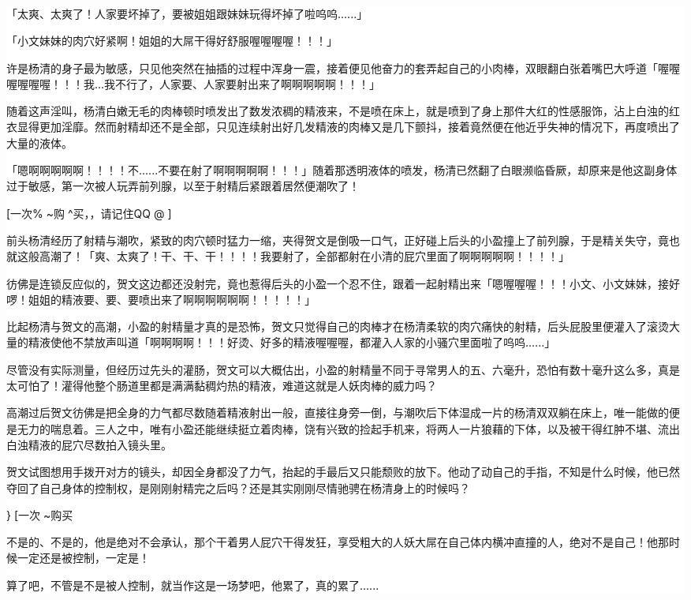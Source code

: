 

「太爽、太爽了！人家要坏掉了，要被姐姐跟妹妹玩得坏掉了啦呜呜......」



「小文妹妹的肉穴好紧啊！姐姐的大屌干得好舒服喔喔喔喔！！！」



许是杨清的身子最为敏感，只见他突然在抽插的过程中浑身一震，接着便见他奋力的套弄起自己的小肉棒，双眼翻白张着嘴巴大呼道「喔喔喔喔喔喔！！！我...我不行了，人家要、人家要射出来了啊啊啊啊啊！！！」





随着这声淫叫，杨清白嫩无毛的肉棒顿时喷发出了数发浓稠的精液来，不是喷在床上，就是喷到了身上那件大红的性感服饰，沾上白浊的红衣显得更加淫靡。然而射精却还不是全部，只见连续射出好几发精液的肉棒又是几下颤抖，接着竟然便在他近乎失神的情况下，再度喷出了大量的液体。





「嗯啊啊啊啊啊！！！！不......不要在射了啊啊啊啊啊！！！」随着那透明液体的喷发，杨清已然翻了白眼濒临昏厥，却原来是他这副身体过于敏感，第一次被人玩弄前列腺，以至于射精后紧跟着居然便潮吹了！



 [一次% ~购 ^买，，请记住QQ @ ]



前头杨清经历了射精与潮吹，紧致的肉穴顿时猛力一缩，夹得贺文是倒吸一口气，正好碰上后头的小盈撞上了前列腺，于是精关失守，竟也就这般高潮了！「爽、太爽了！干、干、干！！！！我要射了，全部都射在小清的屁穴里面了啊啊啊啊啊！！！！」





彷佛是连锁反应似的，贺文这边都还没射完，竟也惹得后头的小盈一个忍不住，跟着一起射精出来「嗯喔喔喔！！！小文、小文妹妹，接好啰！姐姐的精液要、要、要喷出来了啊啊啊啊啊啊！！！！！」



比起杨清与贺文的高潮，小盈的射精量才真的是恐怖，贺文只觉得自己的肉棒才在杨清柔软的肉穴痛快的射精，后头屁股里便灌入了滚烫大量的精液使他不禁放声叫道「啊啊啊啊！！！好烫、好多的精液喔喔喔，都灌入人家的小骚穴里面啦了呜呜......」





尽管没有实际测量，但经历过先头的灌肠，贺文可以大概估出，小盈的射精量不同于寻常男人的五、六毫升，恐怕有数十毫升这么多，真是太可怕了！灌得他整个肠道里都是满满黏稠灼热的精液，难道这就是人妖肉棒的威力吗？



高潮过后贺文彷佛是把全身的力气都尽数随着精液射出一般，直接往身旁一倒，与潮吹后下体湿成一片的杨清双双躺在床上，唯一能做的便是无力的喘息着。三人之中，唯有小盈还能继续挺立着肉棒，饶有兴致的捡起手机来，将两人一片狼藉的下体，以及被干得红肿不堪、流出白浊精液的屁穴尽数拍入镜头里。



贺文试图想用手拨开对方的镜头，却因全身都没了力气，抬起的手最后又只能颓败的放下。他动了动自己的手指，不知是什么时候，他已然夺回了自己身体的控制权，是刚刚射精完之后吗？还是其实刚刚尽情驰骋在杨清身上的时候吗？



} [一次 ~购买


不是的、不是的，他是绝对不会承认，那个干着男人屁穴干得发狂，享受粗大的人妖大屌在自己体内横冲直撞的人，绝对不是自己！他那时候一定还是被控制，一定是！



算了吧，不管是不是被人控制，就当作这是一场梦吧，他累了，真的累了......


